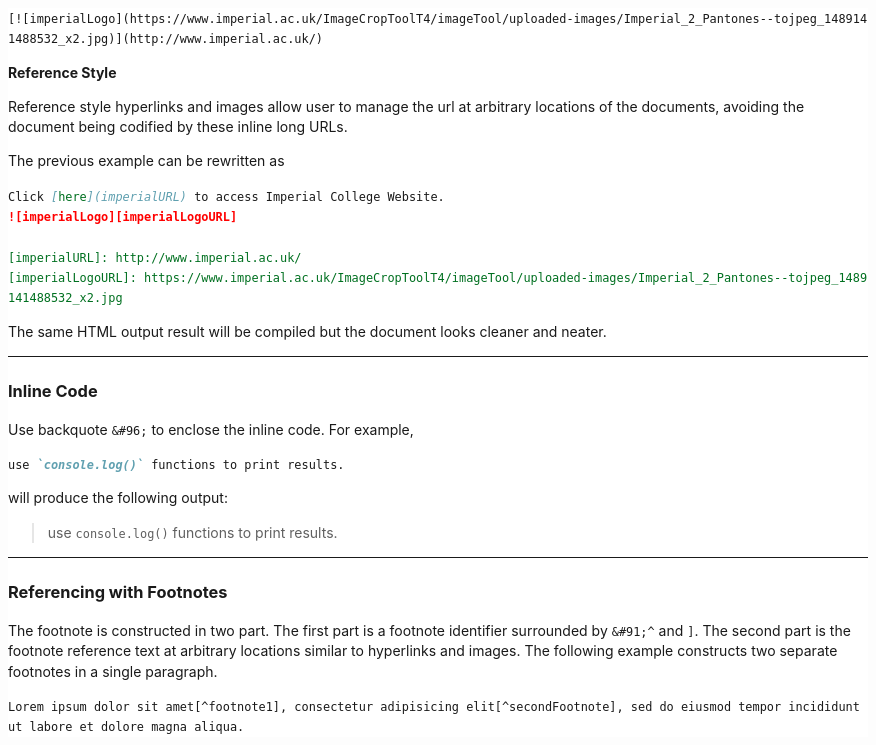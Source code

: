 ```
[![imperialLogo](https://www.imperial.ac.uk/ImageCropToolT4/imageTool/uploaded-images/Imperial_2_Pantones--tojpeg_1489141488532_x2.jpg)](http://www.imperial.ac.uk/)
```

**Reference Style**

Reference style hyperlinks and images allow user to manage the url at arbitrary locations of the documents, avoiding the document being codified by these inline long URLs. 

The previous example can be rewritten as 

```md
Click [here](imperialURL) to access Imperial College Website. 
![imperialLogo][imperialLogoURL]

[imperialURL]: http://www.imperial.ac.uk/
[imperialLogoURL]: https://www.imperial.ac.uk/ImageCropToolT4/imageTool/uploaded-images/Imperial_2_Pantones--tojpeg_1489141488532_x2.jpg
```

The same HTML output result will be compiled but the document looks cleaner and neater. 

[img]: https://www.imperial.ac.uk/ImageCropToolT4/imageTool/uploaded-images/Imperial_2_Pantones--tojpeg_1489141488532_x2.jpg
_____________________________________________________________________________










### Inline Code

Use backquote `&#96;` to enclose the inline code. For example,

```md
use `console.log()` functions to print results.
```
will produce the following output:

> use `console.log()` functions to print results.

_____________________________________________________________________________














### Referencing with Footnotes
The footnote is constructed in two part. The first part is a footnote identifier surrounded by `&#91;^` and `]`. The second part is the footnote reference text at arbitrary locations similar to hyperlinks and images. The following example constructs two separate footnotes in a single paragraph.

	Lorem ipsum dolor sit amet[^footnote1], consectetur adipisicing elit[^secondFootnote], sed do eiusmod tempor incididunt ut labore et dolore magna aliqua.


[hljs]: http://https://highlightjs.org
[langID]: http://highlightjs.readthedocs.io/en/latest/css-classes-reference.html#language-names-and-aliases
[katexurl]: https://khan.github.io/KaTeX/
[flowchartjs]: http://flowchart.js.org
[^secondFootnote]: The footnotes are automatically sorted according to the apearance order of footnote references. 